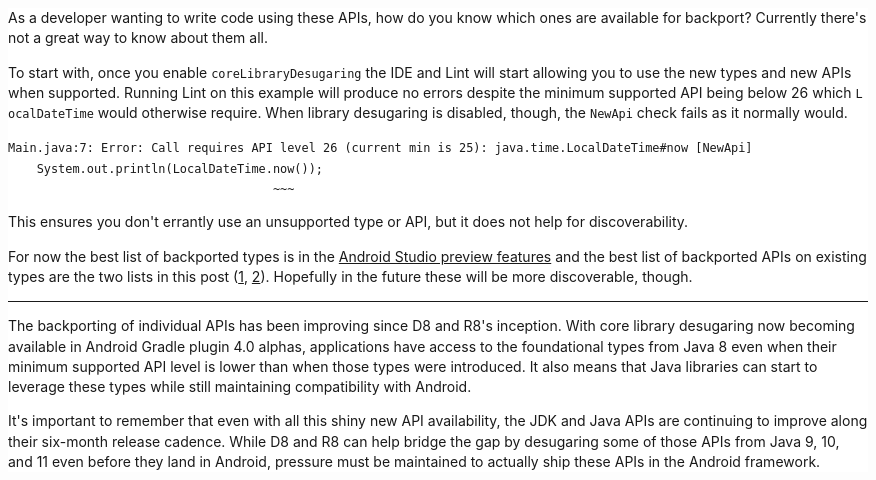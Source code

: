 As a developer wanting to write code using these APIs, how do you know which ones are available for backport? Currently there's not a great way to know about them all.

To start with, once you enable `coreLibraryDesugaring` the IDE and Lint will start allowing you to use the new types and new APIs when supported. Running Lint on this example will produce no errors despite the minimum supported API being below 26 which `LocalDateTime` would otherwise require. When library desugaring is disabled, though, the `NewApi` check fails as it normally would. 

```
Main.java:7: Error: Call requires API level 26 (current min is 25): java.time.LocalDateTime#now [NewApi]
    System.out.println(LocalDateTime.now());
                                     ~~~
```

This ensures you don't errantly use an unsupported type or API, but it does not help for discoverability.

For now the best list of backported types is in the [Android Studio preview features](https://developer.android.com/studio/preview/features#j8-desugar) and the best list of backported APIs on existing types are the two lists in this post ([1](/static/files/d8_api_desugar_list.txt), [2](/static/files/d8_api_desugar_list_on_desugared_types.txt)). Hopefully in the future these will be more discoverable, though.

---

The backporting of individual APIs has been improving since D8 and R8's inception. With core library desugaring now becoming available in Android Gradle plugin 4.0 alphas, applications have access to the foundational types from Java 8 even when their minimum supported API level is lower than when those types were introduced. It also means that Java libraries can start to leverage these types while still maintaining compatibility with Android.

It's important to remember that even with all this shiny new API availability, the JDK and Java APIs are continuing to improve along their six-month release cadence. While D8 and R8 can help bridge the gap by desugaring some of those APIs from Java 9, 10, and 11 even before they land in Android, pressure must be maintained to actually ship these APIs in the Android framework.

[^1]: This is never _stricly_ true as you could emit the implementation directly at each call site, but doing so becomes prohibitive in terms of APK size.